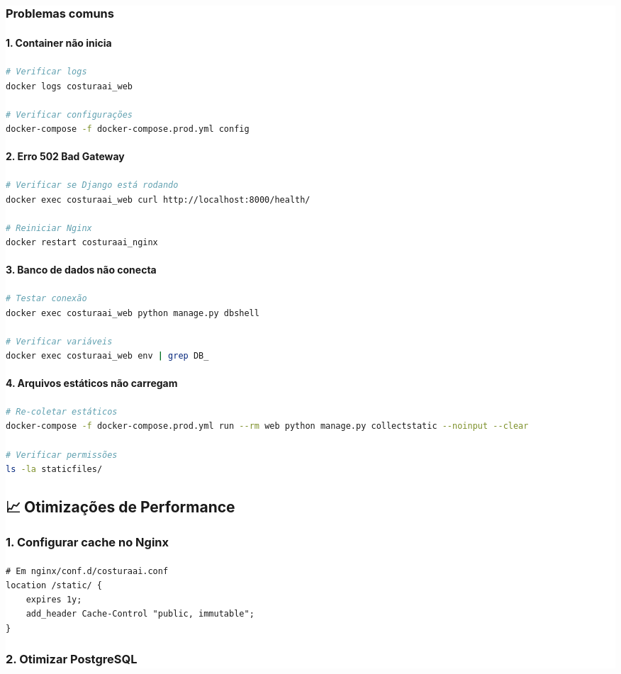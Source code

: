 ### Problemas comuns

#### 1. Container não inicia
```bash
# Verificar logs
docker logs costuraai_web

# Verificar configurações
docker-compose -f docker-compose.prod.yml config
```

#### 2. Erro 502 Bad Gateway
```bash
# Verificar se Django está rodando
docker exec costuraai_web curl http://localhost:8000/health/

# Reiniciar Nginx
docker restart costuraai_nginx
```

#### 3. Banco de dados não conecta
```bash
# Testar conexão
docker exec costuraai_web python manage.py dbshell

# Verificar variáveis
docker exec costuraai_web env | grep DB_
```

#### 4. Arquivos estáticos não carregam
```bash
# Re-coletar estáticos
docker-compose -f docker-compose.prod.yml run --rm web python manage.py collectstatic --noinput --clear

# Verificar permissões
ls -la staticfiles/
```

## 📈 Otimizações de Performance

### 1. Configurar cache no Nginx

```nginx
# Em nginx/conf.d/costuraai.conf
location /static/ {
    expires 1y;
    add_header Cache-Control "public, immutable";
}
```

### 2. Otimizar PostgreSQL
